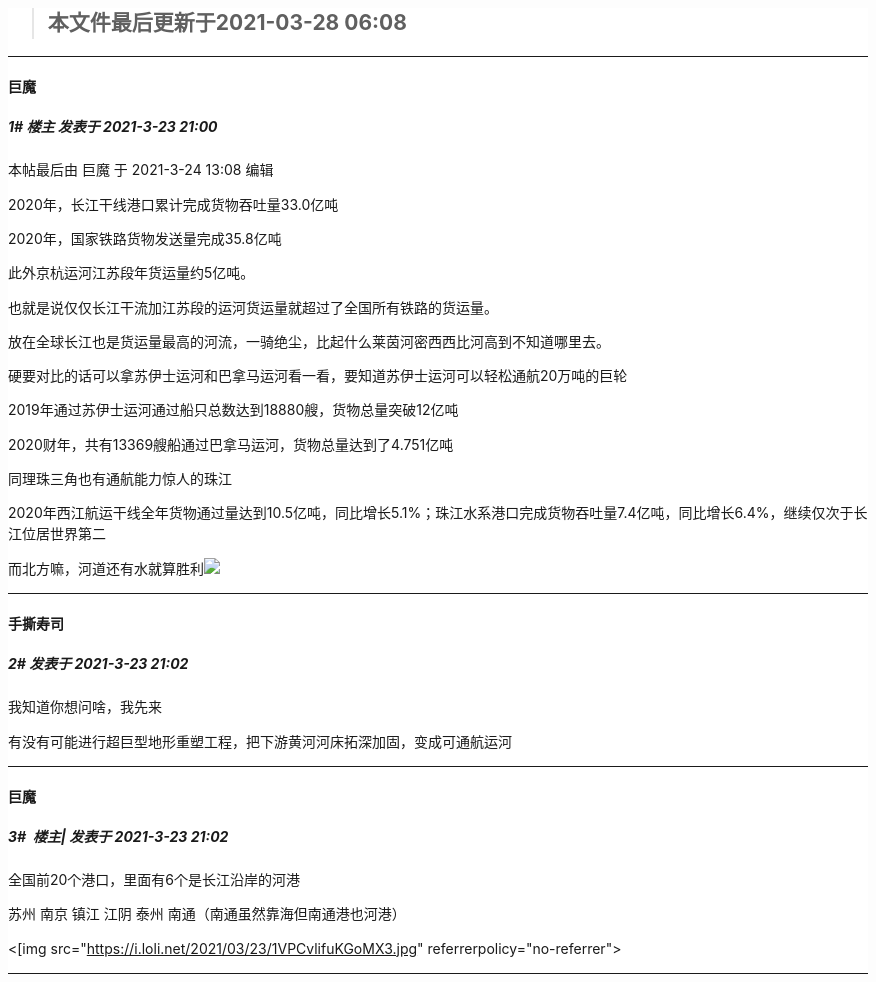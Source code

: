 > ## **本文件最后更新于2021-03-28 06:08** 


*****

####  巨魔  
##### 1#       楼主       发表于 2021-3-23 21:00


 本帖最后由 巨魔 于 2021-3-24 13:08 编辑 

2020年，长江干线港口累计完成货物吞吐量33.0亿吨

2020年，国家铁路货物发送量完成35.8亿吨

此外京杭运河江苏段年货运量约5亿吨。

也就是说仅仅长江干流加江苏段的运河货运量就超过了全国所有铁路的货运量。


放在全球长江也是货运量最高的河流，一骑绝尘，比起什么莱茵河密西西比河高到不知道哪里去。

硬要对比的话可以拿苏伊士运河和巴拿马运河看一看，要知道苏伊士运河可以轻松通航20万吨的巨轮

2019年通过苏伊士运河通过船只总数达到18880艘，货物总量突破12亿吨

2020财年，共有13369艘船通过巴拿马运河，货物总量达到了4.751亿吨


同理珠三角也有通航能力惊人的珠江

2020年西江航运干线全年货物通过量达到10.5亿吨，同比增长5.1%；珠江水系港口完成货物吞吐量7.4亿吨，同比增长6.4%，继续仅次于长江位居世界第二


而北方嘛，河道还有水就算胜利<img src="https://static.saraba1st.com/image/smiley/face2017/067.png" referrerpolicy="no-referrer">


*****

####  手撕寿司  
##### 2#       发表于 2021-3-23 21:02


我知道你想问啥，我先来


有没有可能进行超巨型地形重塑工程，把下游黄河河床拓深加固，变成可通航运河


*****

####  巨魔  
##### 3#         楼主| 发表于 2021-3-23 21:02


全国前20个港口，里面有6个是长江沿岸的河港

苏州 南京 镇江 江阴 泰州 南通（南通虽然靠海但南通港也河港）

<[img src="https://i.loli.net/2021/03/23/1VPCvlifuKGoMX3.jpg" referrerpolicy="no-referrer">


*****
